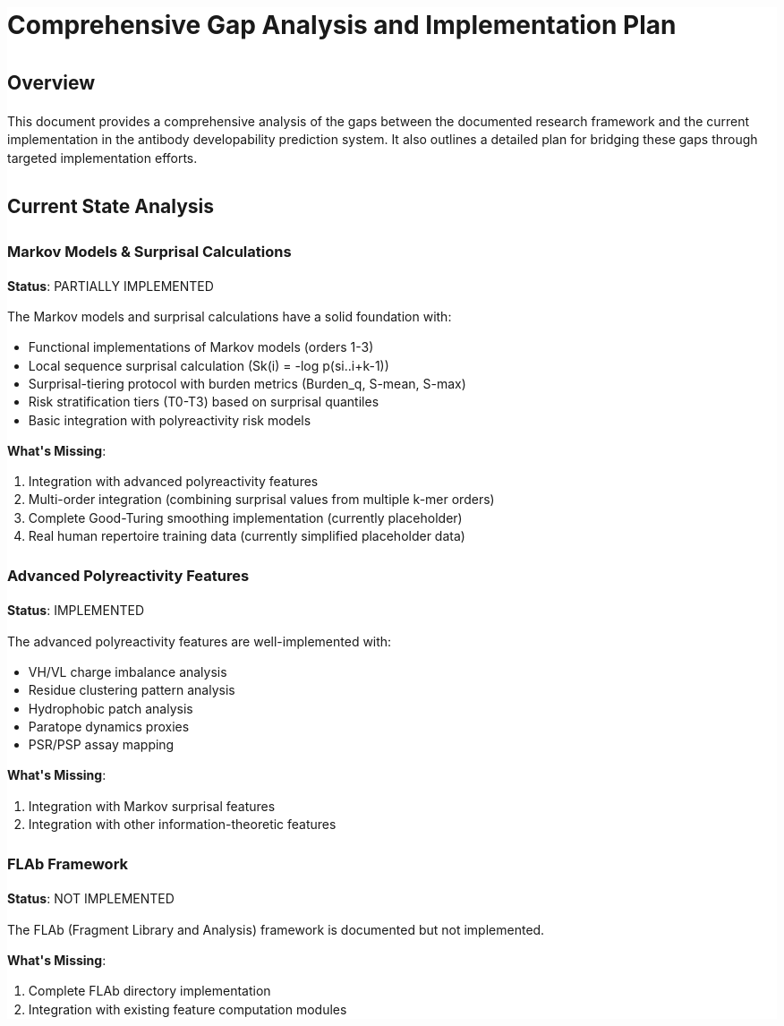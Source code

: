 # Comprehensive Gap Analysis and Implementation Plan

## Overview

This document provides a comprehensive analysis of the gaps between the documented research framework and the current implementation in the antibody developability prediction system. It also outlines a detailed plan for bridging these gaps through targeted implementation efforts.

## Current State Analysis

### Markov Models & Surprisal Calculations

**Status**: PARTIALLY IMPLEMENTED

The Markov models and surprisal calculations have a solid foundation with:
- Functional implementations of Markov models (orders 1-3)
- Local sequence surprisal calculation (Sk(i) = -log p(si..i+k-1))
- Surprisal-tiering protocol with burden metrics (Burden_q, S-mean, S-max)
- Risk stratification tiers (T0-T3) based on surprisal quantiles
- Basic integration with polyreactivity risk models

**What's Missing**:
1. Integration with advanced polyreactivity features
2. Multi-order integration (combining surprisal values from multiple k-mer orders)
3. Complete Good-Turing smoothing implementation (currently placeholder)
4. Real human repertoire training data (currently simplified placeholder data)

### Advanced Polyreactivity Features

**Status**: IMPLEMENTED

The advanced polyreactivity features are well-implemented with:
- VH/VL charge imbalance analysis
- Residue clustering pattern analysis
- Hydrophobic patch analysis
- Paratope dynamics proxies
- PSR/PSP assay mapping

**What's Missing**:
1. Integration with Markov surprisal features
2. Integration with other information-theoretic features

### FLAb Framework

**Status**: NOT IMPLEMENTED

The FLAb (Fragment Library and Analysis) framework is documented but not implemented.

**What's Missing**:
1. Complete FLAb directory implementation
2. Integration with existing feature computation modules

